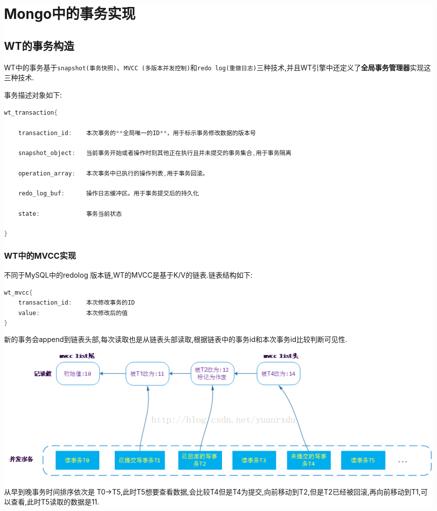 # Mongo中的事务实现

## WT的事务构造

WT中的事务基于`snapshot(事务快照)`、`MVCC (多版本并发控制)`和`redo log(重做日志)`三种技术,并且WT引擎中还定义了**全局事务管理器**实现这三种技术.

事务描述对象如下:
```c
wt_transaction{

    transaction_id:    本次事务的**全局唯一的ID**，用于标示事务修改数据的版本号
    
    snapshot_object:   当前事务开始或者操作时刻其他正在执行且并未提交的事务集合,用于事务隔离
    
    operation_array:   本次事务中已执行的操作列表,用于事务回滚。
    
    redo_log_buf:      操作日志缓冲区。用于事务提交后的持久化
    
    state:             事务当前状态

}
```

### WT中的MVCC实现

不同于MySQL中的redolog 版本链,WT的MVCC是基于K/V的链表.链表结构如下:

```c
wt_mvcc{
    transaction_id:    本次修改事务的ID
    value:             本次修改后的值
}
```

新的事务会append到链表头部,每次读取也是从链表头部读取,根据链表中的事务id和本次事务id比较判断可见性.

![mongo-y-trans-1](..\img\mongo-y-trans-1.png)

从早到晚事务时间排序依次是 T0->T5,此时T5想要查看数据,会比较T4但是T4为提交,向前移动到T2,但是T2已经被回滚,再向前移动到T1,可以查看,此时T5读取的数据是11.
